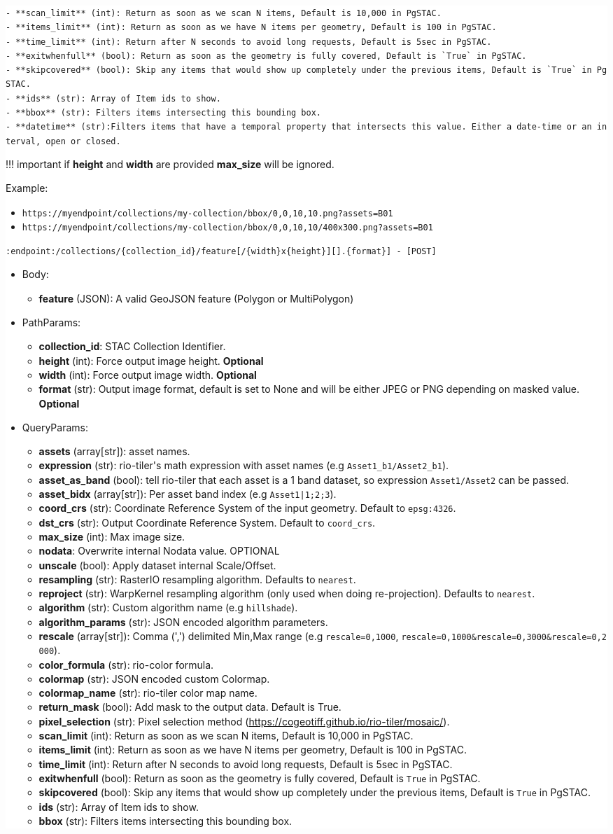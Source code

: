     - **scan_limit** (int): Return as soon as we scan N items, Default is 10,000 in PgSTAC.
    - **items_limit** (int): Return as soon as we have N items per geometry, Default is 100 in PgSTAC.
    - **time_limit** (int): Return after N seconds to avoid long requests, Default is 5sec in PgSTAC.
    - **exitwhenfull** (bool): Return as soon as the geometry is fully covered, Default is `True` in PgSTAC.
    - **skipcovered** (bool): Skip any items that would show up completely under the previous items, Default is `True` in PgSTAC.
    - **ids** (str): Array of Item ids to show.
    - **bbox** (str): Filters items intersecting this bounding box.
    - **datetime** (str):Filters items that have a temporal property that intersects this value. Either a date-time or an interval, open or closed.

!!! important
    if **height** and **width** are provided **max_size** will be ignored.

Example:

- `https://myendpoint/collections/my-collection/bbox/0,0,10,10.png?assets=B01`
- `https://myendpoint/collections/my-collection/bbox/0,0,10,10/400x300.png?assets=B01`


`:endpoint:/collections/{collection_id}/feature[/{width}x{height}][].{format}] - [POST]`

- Body:
    - **feature** (JSON): A valid GeoJSON feature (Polygon or MultiPolygon)

- PathParams:
    - **collection_id**: STAC Collection Identifier.
    - **height** (int): Force output image height. **Optional**
    - **width** (int): Force output image width. **Optional**
    - **format** (str): Output image format, default is set to None and will be either JPEG or PNG depending on masked value. **Optional**

- QueryParams:
    - **assets** (array[str]): asset names.
    - **expression** (str): rio-tiler's math expression with asset names (e.g `Asset1_b1/Asset2_b1`).
    - **asset_as_band** (bool): tell rio-tiler that each asset is a 1 band dataset, so expression `Asset1/Asset2` can be passed.
    - **asset_bidx** (array[str]): Per asset band index (e.g `Asset1|1;2;3`).
    - **coord_crs** (str): Coordinate Reference System of the input geometry. Default to `epsg:4326`.
    - **dst_crs** (str): Output Coordinate Reference System. Default to `coord_crs`.
    - **max_size** (int): Max image size.
    - **nodata**: Overwrite internal Nodata value. OPTIONAL
    - **unscale** (bool): Apply dataset internal Scale/Offset.
    - **resampling** (str): RasterIO resampling algorithm. Defaults to `nearest`.
    - **reproject** (str): WarpKernel resampling algorithm (only used when doing re-projection). Defaults to `nearest`.
    - **algorithm** (str): Custom algorithm name (e.g `hillshade`).
    - **algorithm_params** (str): JSON encoded algorithm parameters.
    - **rescale** (array[str]): Comma (',') delimited Min,Max range (e.g `rescale=0,1000`, `rescale=0,1000&rescale=0,3000&rescale=0,2000`).
    - **color_formula** (str): rio-color formula.
    - **colormap** (str): JSON encoded custom Colormap.
    - **colormap_name** (str): rio-tiler color map name.
    - **return_mask** (bool): Add mask to the output data. Default is True.
    - **pixel_selection** (str): Pixel selection method (https://cogeotiff.github.io/rio-tiler/mosaic/).
    - **scan_limit** (int): Return as soon as we scan N items, Default is 10,000 in PgSTAC.
    - **items_limit** (int): Return as soon as we have N items per geometry, Default is 100 in PgSTAC.
    - **time_limit** (int): Return after N seconds to avoid long requests, Default is 5sec in PgSTAC.
    - **exitwhenfull** (bool): Return as soon as the geometry is fully covered, Default is `True` in PgSTAC.
    - **skipcovered** (bool): Skip any items that would show up completely under the previous items, Default is `True` in PgSTAC.
    - **ids** (str): Array of Item ids to show.
    - **bbox** (str): Filters items intersecting this bounding box.

[tilejson_model]: https://github.com/developmentseed/titiler/blob/2335048a407f17127099cbbc6c14e1328852d619/src/titiler/core/titiler/core/models/mapbox.py#L16-L38
[statitics_model]: https://github.com/developmentseed/titiler/blob/17cdff2f0ddf08dbd9a47c2140b13c4bbcc30b6d/src/titiler/core/titiler/core/models/responses.py#L49-L52
[point_model]: https://github.com/developmentseed/titiler/blob/e396959e7f818909a5494301a809b5f795aa202e/src/titiler/mosaic/titiler/mosaic/models/responses.py#L8-L17